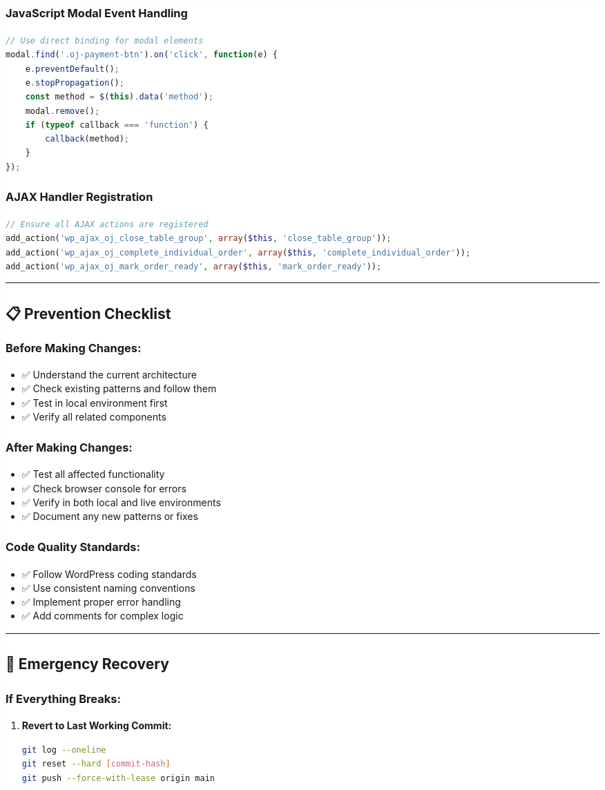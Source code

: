 ### **JavaScript Modal Event Handling**
```javascript
// Use direct binding for modal elements
modal.find('.oj-payment-btn').on('click', function(e) {
    e.preventDefault();
    e.stopPropagation();
    const method = $(this).data('method');
    modal.remove();
    if (typeof callback === 'function') {
        callback(method);
    }
});
```

### **AJAX Handler Registration**
```php
// Ensure all AJAX actions are registered
add_action('wp_ajax_oj_close_table_group', array($this, 'close_table_group'));
add_action('wp_ajax_oj_complete_individual_order', array($this, 'complete_individual_order'));
add_action('wp_ajax_oj_mark_order_ready', array($this, 'mark_order_ready'));
```

---

## 📋 **Prevention Checklist**

### **Before Making Changes:**
- ✅ Understand the current architecture
- ✅ Check existing patterns and follow them
- ✅ Test in local environment first
- ✅ Verify all related components

### **After Making Changes:**
- ✅ Test all affected functionality
- ✅ Check browser console for errors
- ✅ Verify in both local and live environments
- ✅ Document any new patterns or fixes

### **Code Quality Standards:**
- ✅ Follow WordPress coding standards
- ✅ Use consistent naming conventions
- ✅ Implement proper error handling
- ✅ Add comments for complex logic

---

## 🚀 **Emergency Recovery**

### **If Everything Breaks:**
1. **Revert to Last Working Commit:**
   ```bash
   git log --oneline
   git reset --hard [commit-hash]
   git push --force-with-lease origin main
   ```
